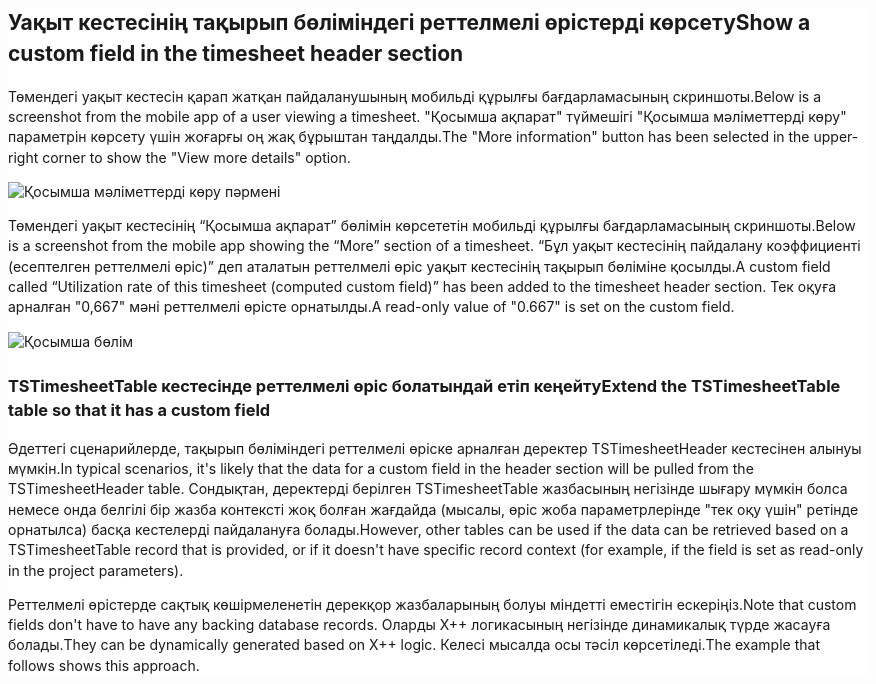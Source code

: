 ```xpp
```

## <a name="show-a-custom-field-in-the-timesheet-header-section"></a><span data-ttu-id="a6d08-242">Уақыт кестесінің тақырып бөліміндегі реттелмелі өрістерді көрсету</span><span class="sxs-lookup"><span data-stu-id="a6d08-242">Show a custom field in the timesheet header section</span></span>

<span data-ttu-id="a6d08-243">Төмендегі уақыт кестесін қарап жатқан пайдаланушының мобильді құрылғы бағдарламасының скриншоты.</span><span class="sxs-lookup"><span data-stu-id="a6d08-243">Below is a screenshot from the mobile app of a user viewing a timesheet.</span></span> <span data-ttu-id="a6d08-244">"Қосымша ақпарат" түймешігі "Қосымша мәліметтерді көру" параметрін көрсету үшін жоғарғы оң жақ бұрыштан таңдалды.</span><span class="sxs-lookup"><span data-stu-id="a6d08-244">The "More information" button has been selected in the upper-right corner to show the "View more details" option.</span></span>  

![Қосымша мәліметтерді көру пәрмені](media/show-more.png)

<span data-ttu-id="a6d08-246">Төмендегі уақыт кестесінің “Қосымша ақпарат” бөлімін көрсететін мобильді құрылғы бағдарламасының скриншоты.</span><span class="sxs-lookup"><span data-stu-id="a6d08-246">Below is a screenshot from the mobile app showing the “More” section of a timesheet.</span></span> <span data-ttu-id="a6d08-247">“Бұл уақыт кестесінің пайдалану коэффициенті (есептелген реттелмелі өріс)” деп аталатын реттелмелі өріс уақыт кестесінің тақырып бөліміне қосылды.</span><span class="sxs-lookup"><span data-stu-id="a6d08-247">A custom field called “Utilization rate of this timesheet (computed custom field)” has been added to the timesheet header section.</span></span> <span data-ttu-id="a6d08-248">Тек оқуға арналған "0,667" мәні реттелмелі өрісте орнатылды.</span><span class="sxs-lookup"><span data-stu-id="a6d08-248">A read-only value of "0.667" is set on the custom field.</span></span>

![Қосымша бөлім](media/more-section.jpg)

### <a name="extend-the-tstimesheettable-table-so-that-it-has-a-custom-field"></a><span data-ttu-id="a6d08-250">TSTimesheetTable кестесінде реттелмелі өріс болатындай етіп кеңейту</span><span class="sxs-lookup"><span data-stu-id="a6d08-250">Extend the TSTimesheetTable table so that it has a custom field</span></span>

<span data-ttu-id="a6d08-251">Әдеттегі сценарийлерде, тақырып бөліміндегі реттелмелі өріске арналған деректер TSTimesheetHeader кестесінен алынуы мүмкін.</span><span class="sxs-lookup"><span data-stu-id="a6d08-251">In typical scenarios, it's likely that the data for a custom field in the header section will be pulled from the TSTimesheetHeader table.</span></span> <span data-ttu-id="a6d08-252">Сондықтан, деректерді берілген TSTimesheetTable жазбасының негізінде шығару мүмкін болса немесе онда белгілі бір жазба контексті жоқ болған жағдайда (мысалы, өріс жоба параметрлерінде "тек оқу үшін" ретінде орнатылса) басқа кестелерді пайдалануға болады.</span><span class="sxs-lookup"><span data-stu-id="a6d08-252">However, other tables can be used if the data can be retrieved based on a TSTimesheetTable record that is provided, or if it doesn't have specific record context (for example, if the field is set as read-only in the project parameters).</span></span>

<span data-ttu-id="a6d08-253">Реттелмелі өрістерде сақтық көшірмеленетін дерекқор жазбаларының болуы міндетті еместігін ескеріңіз.</span><span class="sxs-lookup"><span data-stu-id="a6d08-253">Note that custom fields don't have to have any backing database records.</span></span> <span data-ttu-id="a6d08-254">Оларды X++ логикасының негізінде динамикалық түрде жасауға болады.</span><span class="sxs-lookup"><span data-stu-id="a6d08-254">They can be dynamically generated based on X++ logic.</span></span> <span data-ttu-id="a6d08-255">Келесі мысалда осы тәсіл көрсетіледі.</span><span class="sxs-lookup"><span data-stu-id="a6d08-255">The example that follows shows this approach.</span></span>
